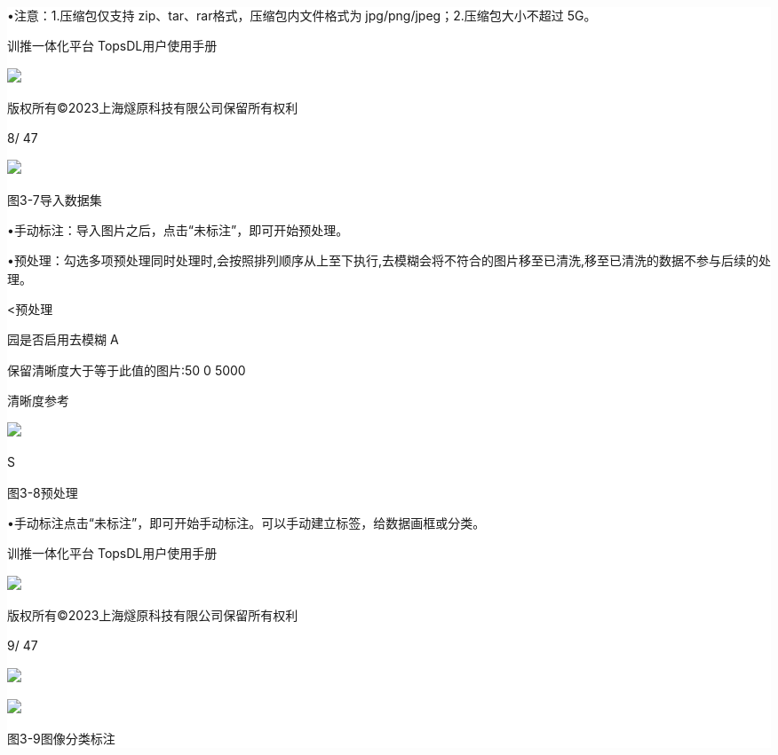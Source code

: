  
•注意：1.压缩包仅支持 zip、tar、rar格式，压缩包内文件格式为 jpg/png/jpeg；2.压缩包大小不超过 5G。
 
 
训推一体化平台 TopsDL用户使用手册
 
 
![](http://darwin-controller-pro-01.oss-cn-hangzhou.aliyuncs.com/docs/1419008688082948096/%E3%80%90%E5%8E%9F%E6%96%87%E3%80%91%E8%AE%AD%E6%8E%A8%E4%B8%80%E4%BD%93%E5%8C%96%E5%B9%B3%E5%8F%B0TopsDL%E7%94%A8%E6%88%B7%E4%BD%BF%E7%94%A8%E6%89%8B%E5%86%8C_16.jpg?Expires=1758446092&OSSAccessKeyId=LTAI5tBVMtznbk7xyCa56gof&Signature=GnrQc6lHq0F1YHDkLJRHEnaqtRo%3D) 
 
版权所有©2023上海燧原科技有限公司保留所有权利
 
 
8/ 47
 
 
![](http://darwin-controller-pro.oss-cn-hangzhou.aliyuncs.com/docs/1419008688082948096/%E3%80%90%E5%8E%9F%E6%96%87%E3%80%91%E8%AE%AD%E6%8E%A8%E4%B8%80%E4%BD%93%E5%8C%96%E5%B9%B3%E5%8F%B0TopsDL%E7%94%A8%E6%88%B7%E4%BD%BF%E7%94%A8%E6%89%8B%E5%86%8C_17.jpg?Expires=1758446092&OSSAccessKeyId=LTAI5tBVMtznbk7xyCa56gof&Signature=FWydBKbyzroPXfZLef24hcSX%2FCQ%3D) 
 
图3-7导入数据集
 
 
•手动标注：导入图片之后，点击“未标注”，即可开始预处理。
 
 
•预处理：勾选多项预处理同时处理时,会按照排列顺序从上至下执行,去模糊会将不符合的图片移至已清洗,移至已清洗的数据不参与后续的处理。
 
 
<预处理
 
 
园是否启用去模糊                                                            A
 
 
保留清晰度大于等于此值的图片:50       0                       5000
 
 
清晰度参考
 
 
![](http://darwin-controller-pro.oss-cn-hangzhou.aliyuncs.com/docs/1419008688082948096/%E3%80%90%E5%8E%9F%E6%96%87%E3%80%91%E8%AE%AD%E6%8E%A8%E4%B8%80%E4%BD%93%E5%8C%96%E5%B9%B3%E5%8F%B0TopsDL%E7%94%A8%E6%88%B7%E4%BD%BF%E7%94%A8%E6%89%8B%E5%86%8C_18.jpg?Expires=1758446092&OSSAccessKeyId=LTAI5tBVMtznbk7xyCa56gof&Signature=NpHvECwP9rx1ouFHHjYY63GYe7E%3D) 
 
S
 
 
图3-8预处理
 
 
•手动标注点击“未标注”，即可开始手动标注。可以手动建立标签，给数据画框或分类。
 
 
训推一体化平台 TopsDL用户使用手册
 
 
![](http://darwin-controller-pro-01.oss-cn-hangzhou.aliyuncs.com/docs/1419008688082948096/%E3%80%90%E5%8E%9F%E6%96%87%E3%80%91%E8%AE%AD%E6%8E%A8%E4%B8%80%E4%BD%93%E5%8C%96%E5%B9%B3%E5%8F%B0TopsDL%E7%94%A8%E6%88%B7%E4%BD%BF%E7%94%A8%E6%89%8B%E5%86%8C_19.jpg?Expires=1758446093&OSSAccessKeyId=LTAI5tBVMtznbk7xyCa56gof&Signature=N9E4Cl%2F1rEkni0QFRJfBbDkeSJE%3D) 
 
版权所有©2023上海燧原科技有限公司保留所有权利
 
 
9/ 47
 
 
![](http://darwin-controller-pro-01.oss-cn-hangzhou.aliyuncs.com/docs/1419008688082948096/%E3%80%90%E5%8E%9F%E6%96%87%E3%80%91%E8%AE%AD%E6%8E%A8%E4%B8%80%E4%BD%93%E5%8C%96%E5%B9%B3%E5%8F%B0TopsDL%E7%94%A8%E6%88%B7%E4%BD%BF%E7%94%A8%E6%89%8B%E5%86%8C_20.jpg?Expires=1758446093&OSSAccessKeyId=LTAI5tBVMtznbk7xyCa56gof&Signature=x%2FA4MeduMOOQmHRs1s%2BGBTLN0FE%3D) 
 
![](http://darwin-controller-pro.oss-cn-hangzhou.aliyuncs.com/docs/1419008688082948096/%E3%80%90%E5%8E%9F%E6%96%87%E3%80%91%E8%AE%AD%E6%8E%A8%E4%B8%80%E4%BD%93%E5%8C%96%E5%B9%B3%E5%8F%B0TopsDL%E7%94%A8%E6%88%B7%E4%BD%BF%E7%94%A8%E6%89%8B%E5%86%8C_21.jpg?Expires=1758446093&OSSAccessKeyId=LTAI5tBVMtznbk7xyCa56gof&Signature=iFRtcmvm2rtV1rFg%2FCsL%2FY6qwU0%3D) 
 
图3-9图像分类标注
 